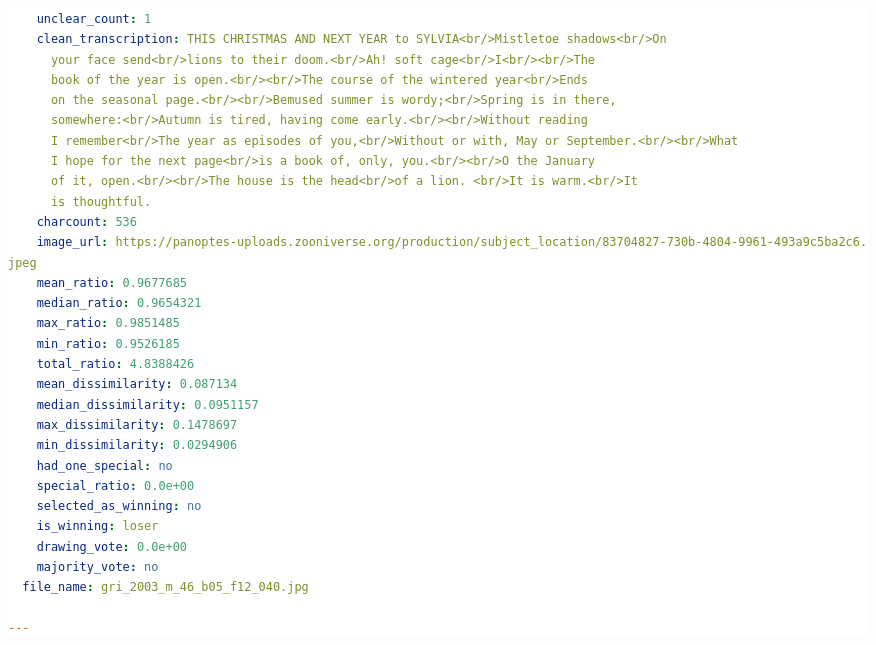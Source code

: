 ```yaml
    unclear_count: 1
    clean_transcription: THIS CHRISTMAS AND NEXT YEAR to SYLVIA<br/>Mistletoe shadows<br/>On
      your face send<br/>lions to their doom.<br/>Ah! soft cage<br/>I<br/><br/>The
      book of the year is open.<br/><br/>The course of the wintered year<br/>Ends
      on the seasonal page.<br/><br/>Bemused summer is wordy;<br/>Spring is in there,
      somewhere:<br/>Autumn is tired, having come early.<br/><br/>Without reading
      I remember<br/>The year as episodes of you,<br/>Without or with, May or September.<br/><br/>What
      I hope for the next page<br/>is a book of, only, you.<br/><br/>O the January
      of it, open.<br/><br/>The house is the head<br/>of a lion. <br/>It is warm.<br/>It
      is thoughtful.
    charcount: 536
    image_url: https://panoptes-uploads.zooniverse.org/production/subject_location/83704827-730b-4804-9961-493a9c5ba2c6.jpeg
    mean_ratio: 0.9677685
    median_ratio: 0.9654321
    max_ratio: 0.9851485
    min_ratio: 0.9526185
    total_ratio: 4.8388426
    mean_dissimilarity: 0.087134
    median_dissimilarity: 0.0951157
    max_dissimilarity: 0.1478697
    min_dissimilarity: 0.0294906
    had_one_special: no
    special_ratio: 0.0e+00
    selected_as_winning: no
    is_winning: loser
    drawing_vote: 0.0e+00
    majority_vote: no
  file_name: gri_2003_m_46_b05_f12_040.jpg

---
```

